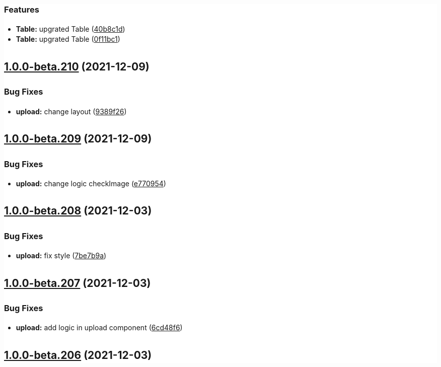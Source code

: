 
### Features

* **Table:** upgrated Table ([40b8c1d](https://dev.azure.com/sd9800/Project/_git/Project.Ui-Kit/commit/40b8c1ddbccfaadca7555d8b3c6de5c3cd381ac6))
* **Table:** upgrated Table ([0f11bc1](https://dev.azure.com/sd9800/Project/_git/Project.Ui-Kit/commit/0f11bc1869b6bc5bc44c447dd6fbc61b9420b541))

## [1.0.0-beta.210](https://dev.azure.com/sd9800/Project/_git/Project.Ui-Kit/compare/v1.0.0-beta.209...v1.0.0-beta.210) (2021-12-09)


### Bug Fixes

* **upload:** change layout ([9389f26](https://dev.azure.com/sd9800/Project/_git/Project.Ui-Kit/commit/9389f26d87cc78688c287509217fab9769dbccee))

## [1.0.0-beta.209](https://dev.azure.com/sd9800/Project/_git/Project.Ui-Kit/compare/v1.0.0-beta.208...v1.0.0-beta.209) (2021-12-09)


### Bug Fixes

* **upload:** change logic checkImage ([e770954](https://dev.azure.com/sd9800/Project/_git/Project.Ui-Kit/commit/e770954efcf42aaa61d94ce97af638c1690b60bb))

## [1.0.0-beta.208](https://dev.azure.com/sd9800/Project/_git/Project.Ui-Kit/compare/v1.0.0-beta.207...v1.0.0-beta.208) (2021-12-03)


### Bug Fixes

* **upload:** fix style ([7be7b9a](https://dev.azure.com/sd9800/Project/_git/Project.Ui-Kit/commit/7be7b9a050427fefc2b7dfcede13524bbdccffdb))

## [1.0.0-beta.207](https://dev.azure.com/sd9800/Project/_git/Project.Ui-Kit/compare/v1.0.0-beta.206...v1.0.0-beta.207) (2021-12-03)


### Bug Fixes

* **upload:** add logic in upload component ([6cd48f6](https://dev.azure.com/sd9800/Project/_git/Project.Ui-Kit/commit/6cd48f673517c396d32fb5202844c97fb4ee3202))

## [1.0.0-beta.206](https://dev.azure.com/sd9800/Project/_git/Project.Ui-Kit/compare/v1.0.0-beta.205...v1.0.0-beta.206) (2021-12-03)
